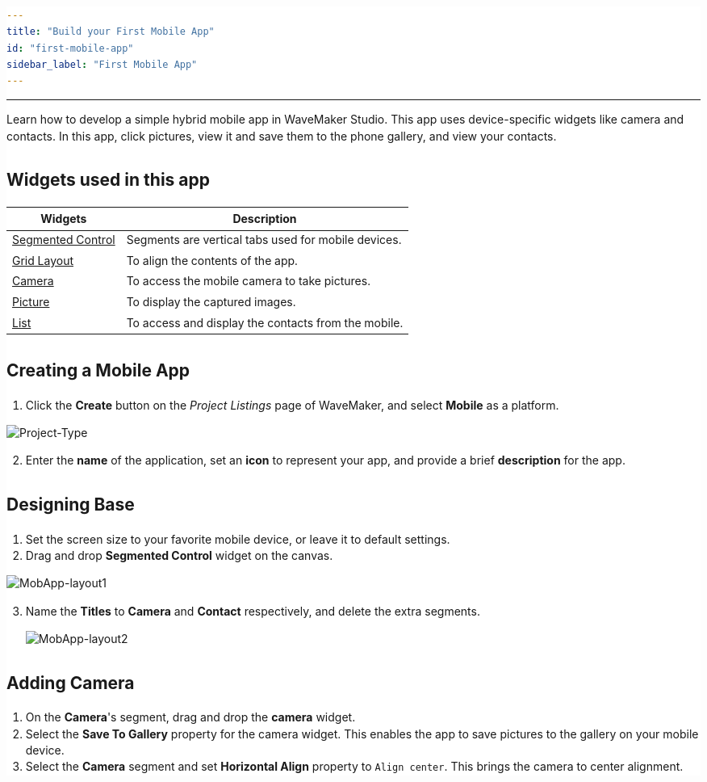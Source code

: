 ```yaml
---
title: "Build your First Mobile App"
id: "first-mobile-app"
sidebar_label: "First Mobile App"
---
```

---

Learn how to develop a simple hybrid mobile app in WaveMaker Studio. This app uses device-specific widgets like camera and contacts. In this app, click pictures, view it and save them to the phone gallery, and view your contacts.

## Widgets used in this app

| Widgets | Description |
|---|---|
|[Segmented Control](/learn/app-development/widgets/mobile-widgets/segmented-control) | Segments are vertical tabs used for mobile devices.|
|[Grid Layout](/learn/app-development/widgets/container/grid-layout) | To align the contents of the app.|
|[Camera](/learn/app-development/widgets/mobile-widgets/camera) | To access the mobile camera to take pictures.|
|[Picture](/learn/app-development/widgets/basic/picture) | To display the captured images.|
|[List](/learn/app-development/widgets/datalive/list) | To access and display the contacts from the mobile.|

## Creating a Mobile App

1. Click the **Create** button on the _Project Listings_ page of WaveMaker, and select **Mobile** as a platform.

![Project-Type](/learn/assets/project-type.png)

2. Enter the **name** of the application, set an **icon** to represent your app, and provide a brief **description** for the app.

## Designing Base

1. Set the screen size to your favorite mobile device, or leave it to default settings.
2. Drag and drop **Segmented Control** widget on the canvas.

![MobApp-layout1](/learn/assets/mobile_app_segmented_control.png)

3. Name the **Titles** to **Camera** and **Contact** respectively, and delete the extra segments.

    ![MobApp-layout2](/learn/assets/mobile_app_segmented_naming.png)

## Adding Camera

1. On the **Camera**'s segment, drag and drop the **camera** widget.
2. Select the **Save To Gallery** property for the camera widget. This enables the app to save pictures to the gallery on your mobile device.
3. Select the **Camera** segment and set **Horizontal Align** property to `Align center`. This brings the camera to center alignment.
    